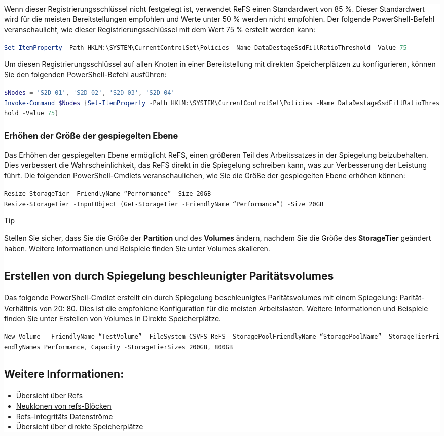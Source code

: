 Wenn dieser Registrierungsschlüssel nicht festgelegt ist, verwendet ReFS einen Standardwert von 85 %.  Dieser Standardwert wird für die meisten Bereitstellungen empfohlen und Werte unter 50 % werden nicht empfohlen. Der folgende PowerShell-Befehl veranschaulicht, wie dieser Registrierungsschlüssel mit dem Wert 75 % erstellt werden kann: 
```PowerShell
Set-ItemProperty -Path HKLM:\SYSTEM\CurrentControlSet\Policies -Name DataDestageSsdFillRatioThreshold -Value 75
 ```
 Um diesen Registrierungsschlüssel auf allen Knoten in einer Bereitstellung mit direkten Speicherplätzen zu konfigurieren, können Sie den folgenden PowerShell-Befehl ausführen:
 ```PowerShell
 $Nodes = 'S2D-01', 'S2D-02', 'S2D-03', 'S2D-04'
 Invoke-Command $Nodes {Set-ItemProperty -Path HKLM:\SYSTEM\CurrentControlSet\Policies -Name DataDestageSsdFillRatioThreshold -Value 75}
 ```

### <a name="increasing-the-size-of-the-mirrored-tier"></a>Erhöhen der Größe der gespiegelten Ebene

Das Erhöhen der gespiegelten Ebene ermöglicht ReFS, einen größeren Teil des Arbeitssatzes in der Spiegelung beizubehalten. Dies verbessert die Wahrscheinlichkeit, das ReFS direkt in die Spiegelung schreiben kann, was zur Verbesserung der Leistung führt. Die folgenden PowerShell-Cmdlets veranschaulichen, wie Sie die Größe der gespiegelten Ebene erhöhen können:
```PowerShell
Resize-StorageTier -FriendlyName “Performance” -Size 20GB
Resize-StorageTier -InputObject (Get-StorageTier -FriendlyName “Performance”) -Size 20GB
```
>[!TIP]
>Stellen Sie sicher, dass Sie die Größe der **Partition** und des **Volumes** ändern, nachdem Sie die Größe des **StorageTier** geändert haben. Weitere Informationen und Beispiele finden Sie unter [Volumes skalieren](../storage-spaces/resize-volumes.md).

## <a name="creating-a-mirror-accelerated-parity-volume"></a>Erstellen von durch Spiegelung beschleunigter Paritätsvolumes

Das folgende PowerShell-Cmdlet erstellt ein durch Spiegelung beschleunigtes Paritätsvolumes mit einem Spiegelung: Parität-Verhältnis von 20: 80. Dies ist die empfohlene Konfiguration für die meisten Arbeitslasten. Weitere Informationen und Beispiele finden Sie unter [Erstellen von Volumes in Direkte Speicherplätze](../storage-spaces/Create-volumes.md).

```PowerShell
New-Volume – FriendlyName “TestVolume” -FileSystem CSVFS_ReFS -StoragePoolFriendlyName “StoragePoolName” -StorageTierFriendlyNames Performance, Capacity -StorageTierSizes 200GB, 800GB
```

## <a name="see-also"></a>Weitere Informationen:

-   [Übersicht über Refs](refs-overview.md)
-   [Neuklonen von refs-Blöcken](block-cloning.md)
-   [Refs-Integritäts Datenströme](integrity-streams.md)
-   [Übersicht über direkte Speicherplätze](../storage-spaces/storage-spaces-direct-overview.md)
